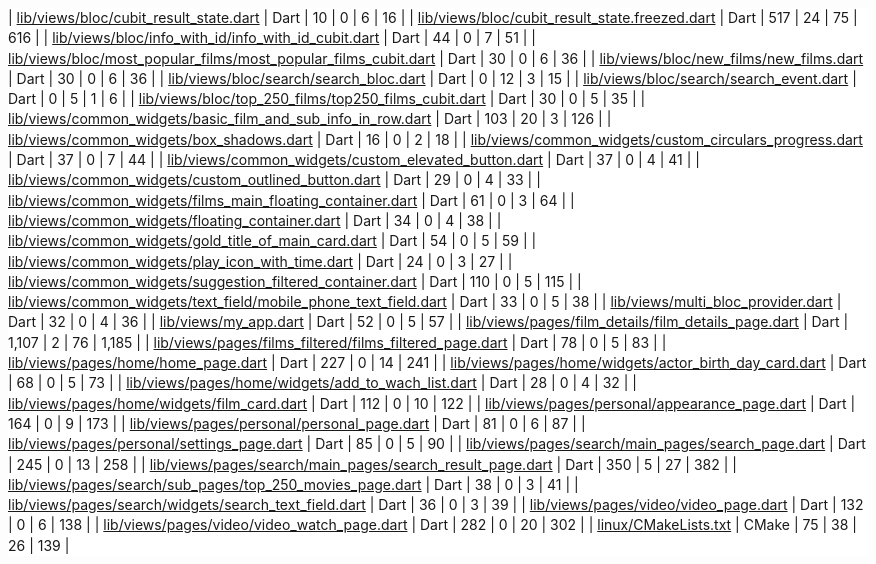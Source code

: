 | [lib/views/bloc/cubit_result_state.dart](/lib/views/bloc/cubit_result_state.dart) | Dart | 10 | 0 | 6 | 16 |
| [lib/views/bloc/cubit_result_state.freezed.dart](/lib/views/bloc/cubit_result_state.freezed.dart) | Dart | 517 | 24 | 75 | 616 |
| [lib/views/bloc/info_with_id/info_with_id_cubit.dart](/lib/views/bloc/info_with_id/info_with_id_cubit.dart) | Dart | 44 | 0 | 7 | 51 |
| [lib/views/bloc/most_popular_films/most_popular_films_cubit.dart](/lib/views/bloc/most_popular_films/most_popular_films_cubit.dart) | Dart | 30 | 0 | 6 | 36 |
| [lib/views/bloc/new_films/new_films.dart](/lib/views/bloc/new_films/new_films.dart) | Dart | 30 | 0 | 6 | 36 |
| [lib/views/bloc/search/search_bloc.dart](/lib/views/bloc/search/search_bloc.dart) | Dart | 0 | 12 | 3 | 15 |
| [lib/views/bloc/search/search_event.dart](/lib/views/bloc/search/search_event.dart) | Dart | 0 | 5 | 1 | 6 |
| [lib/views/bloc/top_250_films/top250_films_cubit.dart](/lib/views/bloc/top_250_films/top250_films_cubit.dart) | Dart | 30 | 0 | 5 | 35 |
| [lib/views/common_widgets/basic_film_and_sub_info_in_row.dart](/lib/views/common_widgets/basic_film_and_sub_info_in_row.dart) | Dart | 103 | 20 | 3 | 126 |
| [lib/views/common_widgets/box_shadows.dart](/lib/views/common_widgets/box_shadows.dart) | Dart | 16 | 0 | 2 | 18 |
| [lib/views/common_widgets/custom_circulars_progress.dart](/lib/views/common_widgets/custom_circulars_progress.dart) | Dart | 37 | 0 | 7 | 44 |
| [lib/views/common_widgets/custom_elevated_button.dart](/lib/views/common_widgets/custom_elevated_button.dart) | Dart | 37 | 0 | 4 | 41 |
| [lib/views/common_widgets/custom_outlined_button.dart](/lib/views/common_widgets/custom_outlined_button.dart) | Dart | 29 | 0 | 4 | 33 |
| [lib/views/common_widgets/films_main_floating_container.dart](/lib/views/common_widgets/films_main_floating_container.dart) | Dart | 61 | 0 | 3 | 64 |
| [lib/views/common_widgets/floating_container.dart](/lib/views/common_widgets/floating_container.dart) | Dart | 34 | 0 | 4 | 38 |
| [lib/views/common_widgets/gold_title_of_main_card.dart](/lib/views/common_widgets/gold_title_of_main_card.dart) | Dart | 54 | 0 | 5 | 59 |
| [lib/views/common_widgets/play_icon_with_time.dart](/lib/views/common_widgets/play_icon_with_time.dart) | Dart | 24 | 0 | 3 | 27 |
| [lib/views/common_widgets/suggestion_filtered_container.dart](/lib/views/common_widgets/suggestion_filtered_container.dart) | Dart | 110 | 0 | 5 | 115 |
| [lib/views/common_widgets/text_field/mobile_phone_text_field.dart](/lib/views/common_widgets/text_field/mobile_phone_text_field.dart) | Dart | 33 | 0 | 5 | 38 |
| [lib/views/multi_bloc_provider.dart](/lib/views/multi_bloc_provider.dart) | Dart | 32 | 0 | 4 | 36 |
| [lib/views/my_app.dart](/lib/views/my_app.dart) | Dart | 52 | 0 | 5 | 57 |
| [lib/views/pages/film_details/film_details_page.dart](/lib/views/pages/film_details/film_details_page.dart) | Dart | 1,107 | 2 | 76 | 1,185 |
| [lib/views/pages/films_filtered/films_filtered_page.dart](/lib/views/pages/films_filtered/films_filtered_page.dart) | Dart | 78 | 0 | 5 | 83 |
| [lib/views/pages/home/home_page.dart](/lib/views/pages/home/home_page.dart) | Dart | 227 | 0 | 14 | 241 |
| [lib/views/pages/home/widgets/actor_birth_day_card.dart](/lib/views/pages/home/widgets/actor_birth_day_card.dart) | Dart | 68 | 0 | 5 | 73 |
| [lib/views/pages/home/widgets/add_to_wach_list.dart](/lib/views/pages/home/widgets/add_to_wach_list.dart) | Dart | 28 | 0 | 4 | 32 |
| [lib/views/pages/home/widgets/film_card.dart](/lib/views/pages/home/widgets/film_card.dart) | Dart | 112 | 0 | 10 | 122 |
| [lib/views/pages/personal/appearance_page.dart](/lib/views/pages/personal/appearance_page.dart) | Dart | 164 | 0 | 9 | 173 |
| [lib/views/pages/personal/personal_page.dart](/lib/views/pages/personal/personal_page.dart) | Dart | 81 | 0 | 6 | 87 |
| [lib/views/pages/personal/settings_page.dart](/lib/views/pages/personal/settings_page.dart) | Dart | 85 | 0 | 5 | 90 |
| [lib/views/pages/search/main_pages/search_page.dart](/lib/views/pages/search/main_pages/search_page.dart) | Dart | 245 | 0 | 13 | 258 |
| [lib/views/pages/search/main_pages/search_result_page.dart](/lib/views/pages/search/main_pages/search_result_page.dart) | Dart | 350 | 5 | 27 | 382 |
| [lib/views/pages/search/sub_pages/top_250_movies_page.dart](/lib/views/pages/search/sub_pages/top_250_movies_page.dart) | Dart | 38 | 0 | 3 | 41 |
| [lib/views/pages/search/widgets/search_text_field.dart](/lib/views/pages/search/widgets/search_text_field.dart) | Dart | 36 | 0 | 3 | 39 |
| [lib/views/pages/video/video_page.dart](/lib/views/pages/video/video_page.dart) | Dart | 132 | 0 | 6 | 138 |
| [lib/views/pages/video/video_watch_page.dart](/lib/views/pages/video/video_watch_page.dart) | Dart | 282 | 0 | 20 | 302 |
| [linux/CMakeLists.txt](/linux/CMakeLists.txt) | CMake | 75 | 38 | 26 | 139 |